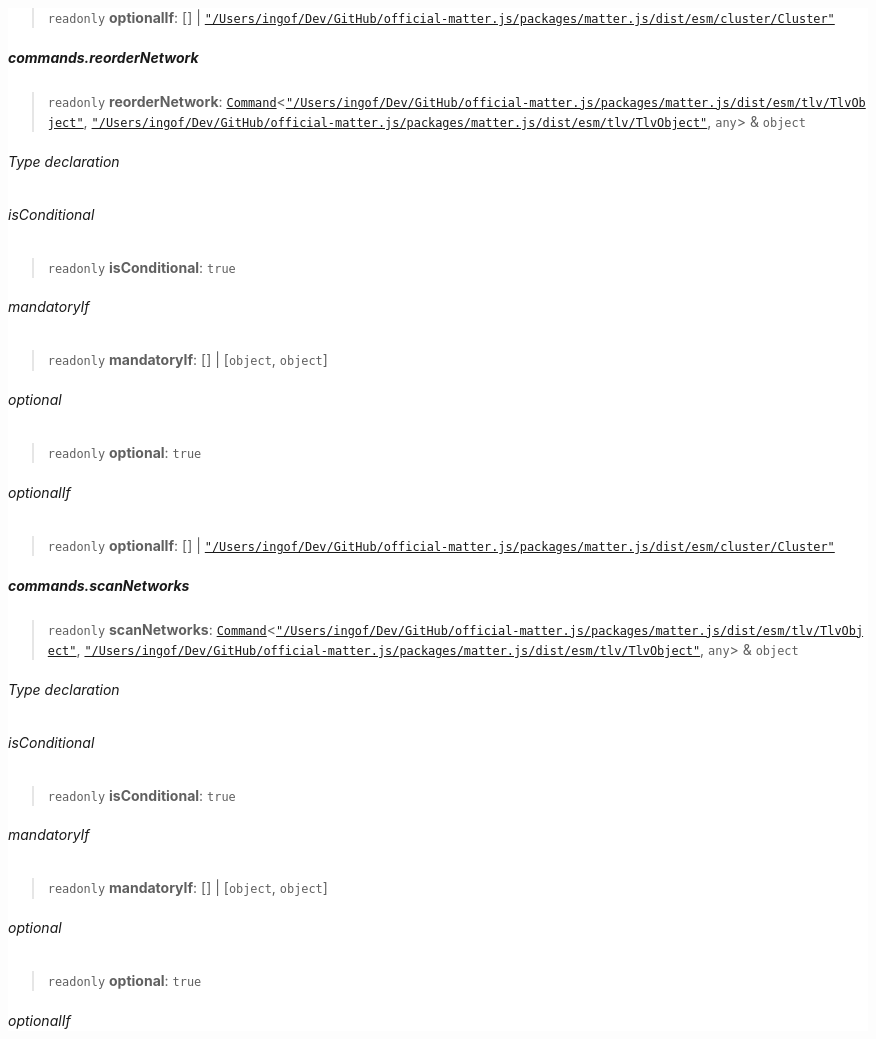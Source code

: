 > `readonly` **optionalIf**: [] \| [`"/Users/ingof/Dev/GitHub/official-matter.js/packages/matter.js/dist/esm/cluster/Cluster"`](../../-internal-/namespaces/Users_ingof_Dev_GitHub_official-matter.js_packages_matter.js_dist_esm_cluster_Cluster/README.md)

##### commands.reorderNetwork

> `readonly` **reorderNetwork**: [`Command`](../../interfaces/Command.md)\<[`"/Users/ingof/Dev/GitHub/official-matter.js/packages/matter.js/dist/esm/tlv/TlvObject"`](../../../certificate/-internal-/namespaces/Users_ingof_Dev_GitHub_official-matter.js_packages_matter.js_dist_esm_tlv_TlvObject/README.md), [`"/Users/ingof/Dev/GitHub/official-matter.js/packages/matter.js/dist/esm/tlv/TlvObject"`](../../../certificate/-internal-/namespaces/Users_ingof_Dev_GitHub_official-matter.js_packages_matter.js_dist_esm_tlv_TlvObject/README.md), `any`\> & `object`

###### Type declaration

###### isConditional

> `readonly` **isConditional**: `true`

###### mandatoryIf

> `readonly` **mandatoryIf**: [] \| [`object`, `object`]

###### optional

> `readonly` **optional**: `true`

###### optionalIf

> `readonly` **optionalIf**: [] \| [`"/Users/ingof/Dev/GitHub/official-matter.js/packages/matter.js/dist/esm/cluster/Cluster"`](../../-internal-/namespaces/Users_ingof_Dev_GitHub_official-matter.js_packages_matter.js_dist_esm_cluster_Cluster/README.md)

##### commands.scanNetworks

> `readonly` **scanNetworks**: [`Command`](../../interfaces/Command.md)\<[`"/Users/ingof/Dev/GitHub/official-matter.js/packages/matter.js/dist/esm/tlv/TlvObject"`](../../../certificate/-internal-/namespaces/Users_ingof_Dev_GitHub_official-matter.js_packages_matter.js_dist_esm_tlv_TlvObject/README.md), [`"/Users/ingof/Dev/GitHub/official-matter.js/packages/matter.js/dist/esm/tlv/TlvObject"`](../../../certificate/-internal-/namespaces/Users_ingof_Dev_GitHub_official-matter.js_packages_matter.js_dist_esm_tlv_TlvObject/README.md), `any`\> & `object`

###### Type declaration

###### isConditional

> `readonly` **isConditional**: `true`

###### mandatoryIf

> `readonly` **mandatoryIf**: [] \| [`object`, `object`]

###### optional

> `readonly` **optional**: `true`

###### optionalIf

